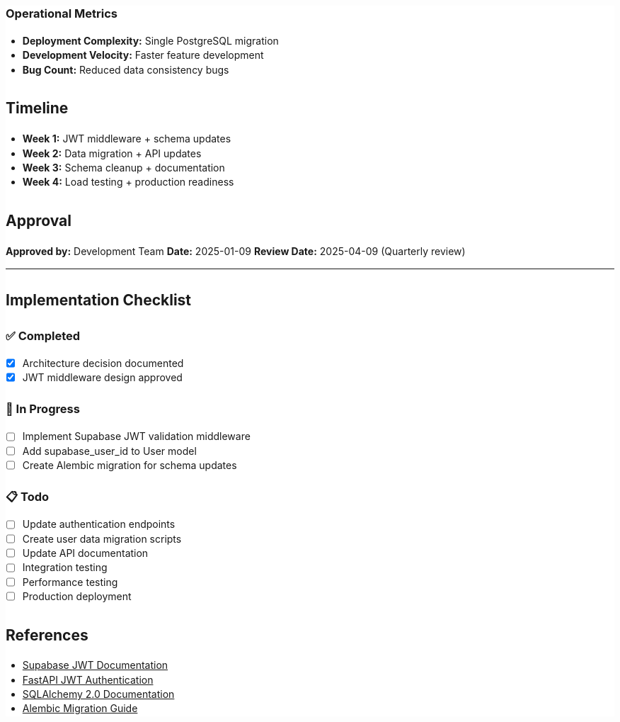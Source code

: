 ### Operational Metrics  
- **Deployment Complexity:** Single PostgreSQL migration
- **Development Velocity:** Faster feature development
- **Bug Count:** Reduced data consistency bugs

## Timeline

- **Week 1:** JWT middleware + schema updates
- **Week 2:** Data migration + API updates  
- **Week 3:** Schema cleanup + documentation
- **Week 4:** Load testing + production readiness

## Approval

**Approved by:** Development Team
**Date:** 2025-01-09
**Review Date:** 2025-04-09 (Quarterly review)

---

## Implementation Checklist

### ✅ Completed
- [x] Architecture decision documented
- [x] JWT middleware design approved

### 🔄 In Progress  
- [ ] Implement Supabase JWT validation middleware
- [ ] Add supabase_user_id to User model
- [ ] Create Alembic migration for schema updates

### 📋 Todo
- [ ] Update authentication endpoints
- [ ] Create user data migration scripts
- [ ] Update API documentation
- [ ] Integration testing
- [ ] Performance testing
- [ ] Production deployment

## References

- [Supabase JWT Documentation](https://supabase.com/docs/guides/auth/jwt)
- [FastAPI JWT Authentication](https://fastapi.tiangolo.com/tutorial/security/oauth2-jwt/)
- [SQLAlchemy 2.0 Documentation](https://docs.sqlalchemy.org/en/20/)
- [Alembic Migration Guide](https://alembic.sqlalchemy.org/en/latest/tutorial.html)
